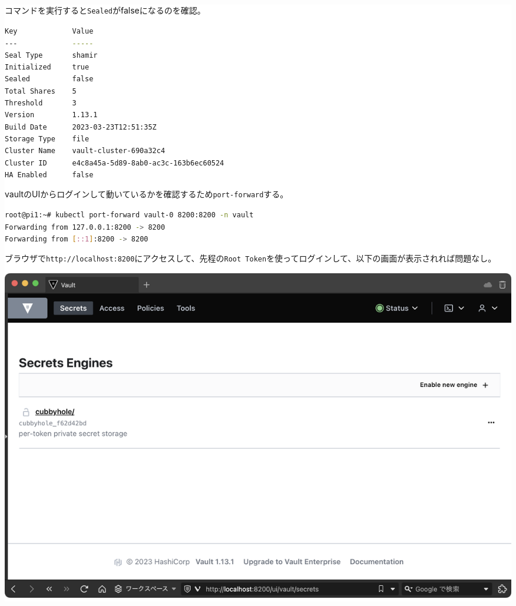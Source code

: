 コマンドを実行すると`Sealed`がfalseになるのを確認。

```sh
Key             Value
---             -----
Seal Type       shamir
Initialized     true
Sealed          false
Total Shares    5
Threshold       3
Version         1.13.1
Build Date      2023-03-23T12:51:35Z
Storage Type    file
Cluster Name    vault-cluster-690a32c4
Cluster ID      e4c8a45a-5d89-8ab0-ac3c-163b6ec60524
HA Enabled      false
```

vaultのUIからログインして動いているかを確認するため`port-forward`する。

```sh
root@pi1:~# kubectl port-forward vault-0 8200:8200 -n vault
Forwarding from 127.0.0.1:8200 -> 8200
Forwarding from [::1]:8200 -> 8200
```

ブラウザで`http://localhost:8200`にアクセスして、先程の`Root Token`を使ってログインして、以下の画面が表示されれば問題なし。

![](../assets/img/vualt_ui.png)
